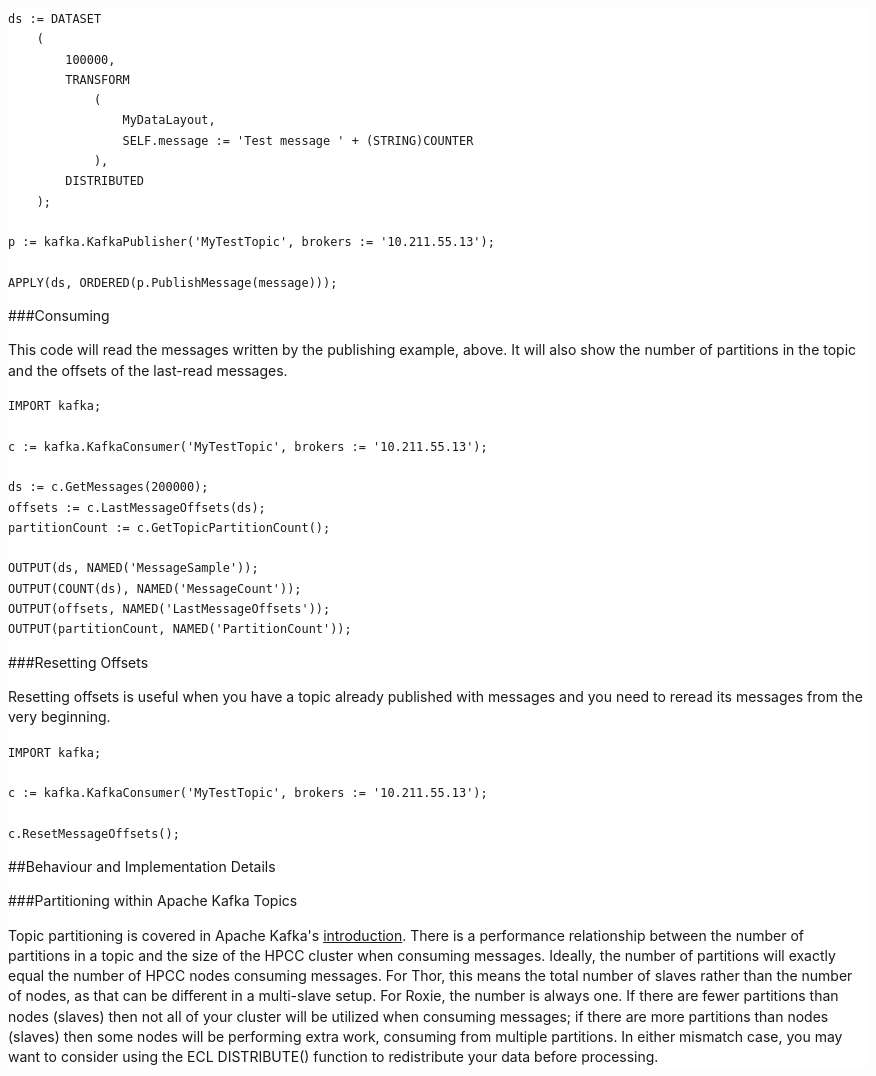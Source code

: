     ds := DATASET
        (
            100000,
            TRANSFORM
                (
                    MyDataLayout,
                    SELF.message := 'Test message ' + (STRING)COUNTER
                ),
            DISTRIBUTED
        );

    p := kafka.KafkaPublisher('MyTestTopic', brokers := '10.211.55.13');

    APPLY(ds, ORDERED(p.PublishMessage(message)));

###Consuming

This code will read the messages written by the publishing example, above.  It
will also show the number of partitions in the topic and the offsets of the
last-read messages.

    IMPORT kafka;

    c := kafka.KafkaConsumer('MyTestTopic', brokers := '10.211.55.13');

    ds := c.GetMessages(200000);
    offsets := c.LastMessageOffsets(ds);
    partitionCount := c.GetTopicPartitionCount();

    OUTPUT(ds, NAMED('MessageSample'));
    OUTPUT(COUNT(ds), NAMED('MessageCount'));
    OUTPUT(offsets, NAMED('LastMessageOffsets'));
    OUTPUT(partitionCount, NAMED('PartitionCount'));

###Resetting Offsets

Resetting offsets is useful when you have a topic already published with
messages and you need to reread its messages from the very beginning.

    IMPORT kafka;

    c := kafka.KafkaConsumer('MyTestTopic', brokers := '10.211.55.13');

    c.ResetMessageOffsets();

##Behaviour and Implementation Details

###Partitioning within Apache Kafka Topics

Topic partitioning is covered in Apache Kafka's
[introduction](https://kafka.apache.org/documentation.html#introduction).  There
is a performance relationship between the number of partitions in a topic and
the size of the HPCC cluster when consuming messages.  Ideally, the number of
partitions will exactly equal the number of HPCC nodes consuming messages.  For
Thor, this means the total number of slaves rather than the number of nodes, as
that can be different in a multi-slave setup.  For Roxie, the number is always
one.  If there are fewer partitions than nodes (slaves) then not all of your
cluster will be utilized when consuming messages; if there are more partitions
than nodes (slaves) then some nodes will be performing extra work, consuming
from multiple partitions.  In either mismatch case, you may want to consider
using the ECL DISTRIBUTE() function to redistribute your data before processing.
